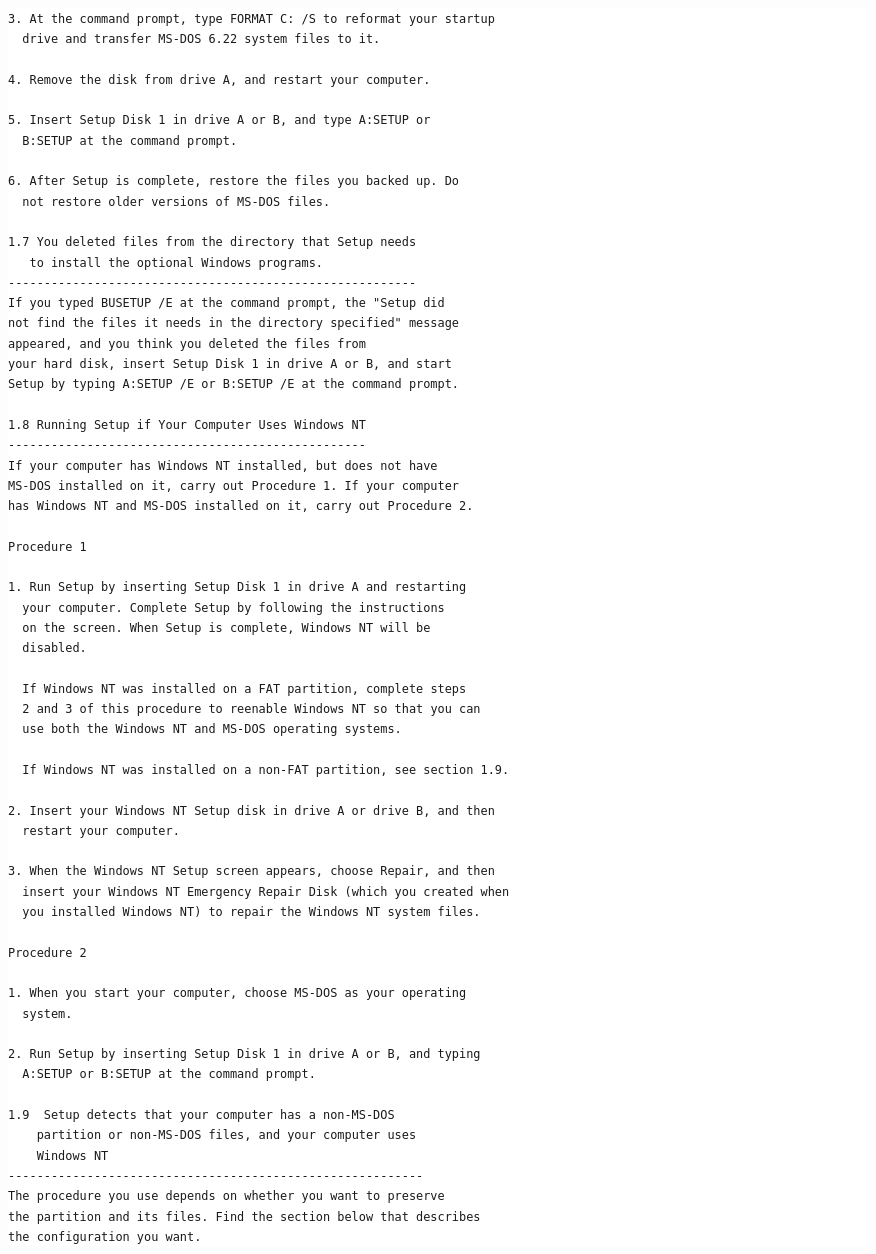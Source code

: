 	3. At the command prompt, type FORMAT C: /S to reformat your startup
	  drive and transfer MS-DOS 6.22 system files to it.
	
	4. Remove the disk from drive A, and restart your computer.
	
	5. Insert Setup Disk 1 in drive A or B, and type A:SETUP or
	  B:SETUP at the command prompt.
	
	6. After Setup is complete, restore the files you backed up. Do
	  not restore older versions of MS-DOS files.
	
	1.7 You deleted files from the directory that Setup needs
	   to install the optional Windows programs.
	---------------------------------------------------------
	If you typed BUSETUP /E at the command prompt, the "Setup did
	not find the files it needs in the directory specified" message
	appeared, and you think you deleted the files from
	your hard disk, insert Setup Disk 1 in drive A or B, and start
	Setup by typing A:SETUP /E or B:SETUP /E at the command prompt.
	
	1.8 Running Setup if Your Computer Uses Windows NT
	--------------------------------------------------
	If your computer has Windows NT installed, but does not have
	MS-DOS installed on it, carry out Procedure 1. If your computer
	has Windows NT and MS-DOS installed on it, carry out Procedure 2.
	
	Procedure 1
	
	1. Run Setup by inserting Setup Disk 1 in drive A and restarting
	  your computer. Complete Setup by following the instructions
	  on the screen. When Setup is complete, Windows NT will be
	  disabled.
	
	  If Windows NT was installed on a FAT partition, complete steps
	  2 and 3 of this procedure to reenable Windows NT so that you can
	  use both the Windows NT and MS-DOS operating systems.
	
	  If Windows NT was installed on a non-FAT partition, see section 1.9.
	
	2. Insert your Windows NT Setup disk in drive A or drive B, and then
	  restart your computer.
	
	3. When the Windows NT Setup screen appears, choose Repair, and then
	  insert your Windows NT Emergency Repair Disk (which you created when
	  you installed Windows NT) to repair the Windows NT system files.
	
	Procedure 2
	
	1. When you start your computer, choose MS-DOS as your operating
	  system.
	
	2. Run Setup by inserting Setup Disk 1 in drive A or B, and typing
	  A:SETUP or B:SETUP at the command prompt.
	
	1.9  Setup detects that your computer has a non-MS-DOS
	    partition or non-MS-DOS files, and your computer uses
	    Windows NT
	----------------------------------------------------------
	The procedure you use depends on whether you want to preserve
	the partition and its files. Find the section below that describes
	the configuration you want.
	